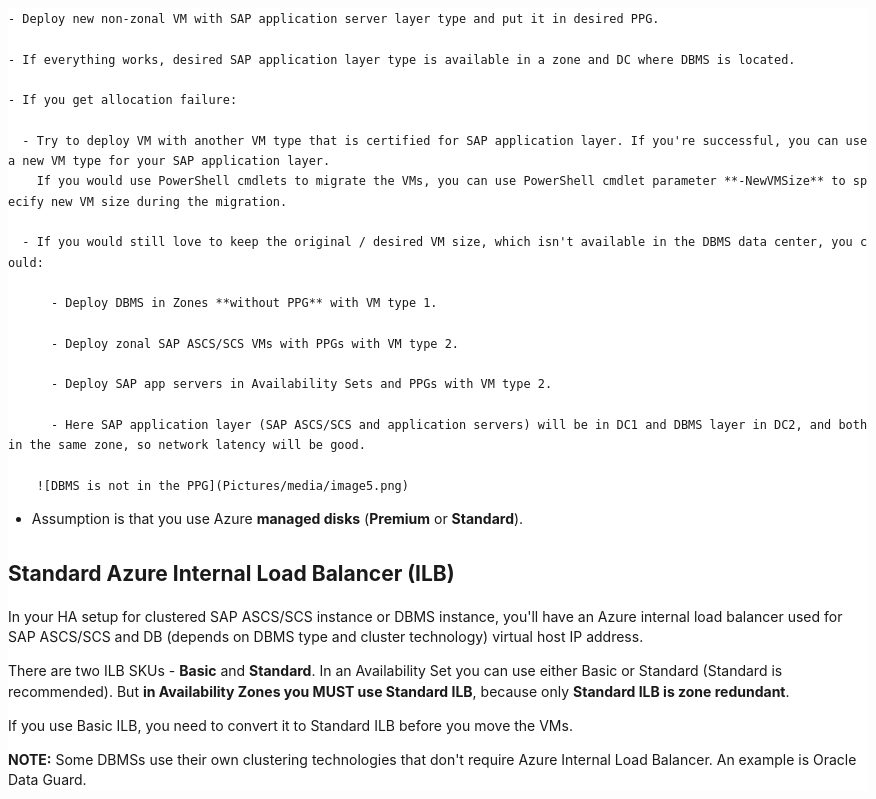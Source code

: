     - Deploy new non-zonal VM with SAP application server layer type and put it in desired PPG.

    - If everything works, desired SAP application layer type is available in a zone and DC where DBMS is located.

    - If you get allocation failure:
    
      - Try to deploy VM with another VM type that is certified for SAP application layer. If you're successful, you can use a new VM type for your SAP application layer.  
        If you would use PowerShell cmdlets to migrate the VMs, you can use PowerShell cmdlet parameter **-NewVMSize** to specify new VM size during the migration.
    
      - If you would still love to keep the original / desired VM size, which isn't available in the DBMS data center, you could:
        
          - Deploy DBMS in Zones **without PPG** with VM type 1.
        
          - Deploy zonal SAP ASCS/SCS VMs with PPGs with VM type 2.
        
          - Deploy SAP app servers in Availability Sets and PPGs with VM type 2.
        
          - Here SAP application layer (SAP ASCS/SCS and application servers) will be in DC1 and DBMS layer in DC2, and both in the same zone, so network latency will be good.

        ![DBMS is not in the PPG](Pictures/media/image5.png)

  - Assumption is that you use Azure **managed disks** (**Premium** or **Standard**).

## Standard Azure Internal Load Balancer (ILB)  

In your HA setup for clustered SAP ASCS/SCS instance or DBMS instance, you'll have an Azure internal load balancer used for SAP ASCS/SCS and DB (depends on DBMS type and cluster technology) virtual host IP address.  
  
There are two ILB SKUs - **Basic** and **Standard**. In an Availability Set you can use either Basic or Standard (Standard is recommended). But **in Availability Zones you MUST use Standard ILB**, because only **Standard ILB is zone redundant**.  
  
If you use Basic ILB, you need to convert it to Standard ILB before you move the VMs.

 **NOTE:**
 Some DBMSs use their own clustering technologies that don't require Azure Internal Load Balancer. An example is Oracle Data Guard.
